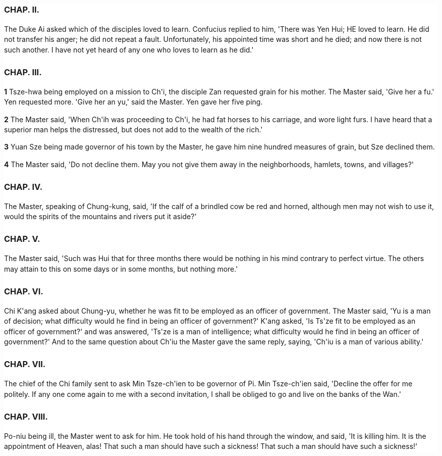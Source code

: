 
### CHAP. II. 

The Duke Ai asked which of the disciples loved to learn. Confucius replied to him, 'There was Yen Hui; HE loved to learn. He did not transfer his anger; he did not repeat a fault. Unfortunately, his appointed time was short and he died; and now there is not such another. I have not yet heard of any one who loves to learn as he did.'


### CHAP. III. 

**1** Tsze-hwa being employed on a mission to Ch'i, the disciple Zan requested grain for his mother. The Master said, 'Give her a fu.' Yen requested more. 'Give her an yu,' said the Master. Yen gave her five ping.     

**2** The Master said, 'When Ch'ih was proceeding to Ch'i, he had fat horses to his carriage, and wore light furs. I have heard that a superior man helps the distressed, but does not add to the wealth of the rich.'     

**3** Yuan Sze being made governor of his town by the Master, he gave him nine hundred measures of grain, but Sze declined them.     

**4** The Master said, 'Do not decline them. May you not give them away in the neighborhoods, hamlets, towns, and villages?'


### CHAP. IV. 

The Master, speaking of Chung-kung, said, 'If the calf of a brindled cow be red and horned, although men may not wish to use it, would the spirits of the mountains and rivers put it aside?'


### CHAP. V. 

The Master said, 'Such was Hui that for three months there would be nothing in his mind contrary to perfect virtue. The others may attain to this on some days or in some months, but nothing more.'

### CHAP. VI. 

Chi K'ang asked about Chung-yu, whether he was fit to be employed as an officer of government. The Master said, 'Yu is a man of decision; what difficulty would he find in being an officer of government?' K'ang asked, 'Is Ts'ze fit to be employed as an officer of government?' and was answered, 'Ts'ze is a man of intelligence; what difficulty would he find in being an officer of government?' And to the same question about Ch'iu the Master gave the same reply, saying, 'Ch'iu is a man of various ability.'


### CHAP. VII. 

The chief of the Chi family sent to ask Min Tsze-ch'ien to be governor of Pi. Min Tsze-ch'ien said, 'Decline the offer for me politely. If any one come again to me with a second invitation, I shall be obliged to go and live on the banks of the Wan.'

### CHAP. VIII. 

Po-niu being ill, the Master went to ask for him. He took hold of his hand through the window, and said, 'It is killing him. It is the appointment of Heaven, alas! That such a man should have such a sickness! That such a man should have such a sickness!'
